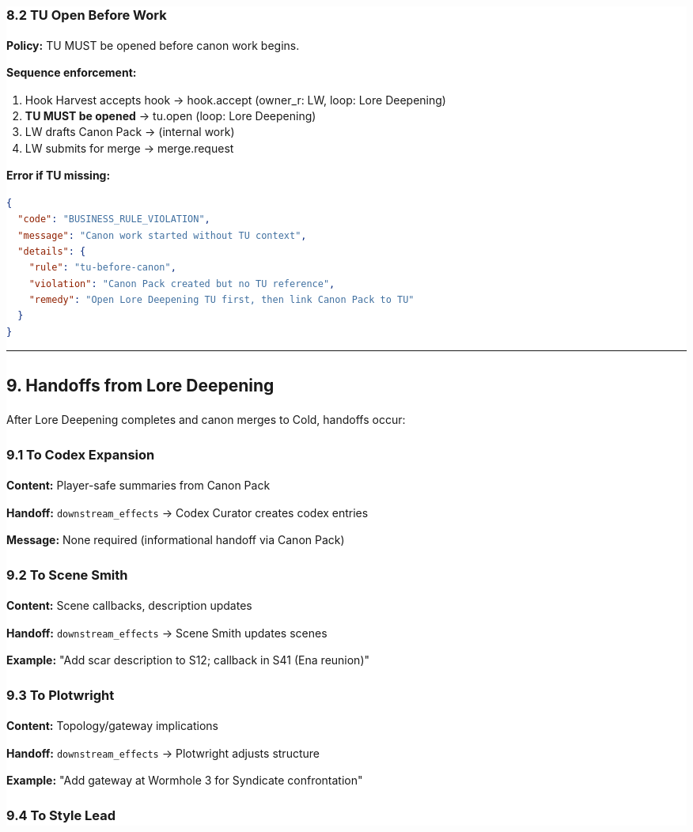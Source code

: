 ### 8.2 TU Open Before Work

**Policy:** TU MUST be opened before canon work begins.

**Sequence enforcement:**
1. Hook Harvest accepts hook → hook.accept (owner_r: LW, loop: Lore Deepening)
2. **TU MUST be opened** → tu.open (loop: Lore Deepening)
3. LW drafts Canon Pack → (internal work)
4. LW submits for merge → merge.request

**Error if TU missing:**

```json
{
  "code": "BUSINESS_RULE_VIOLATION",
  "message": "Canon work started without TU context",
  "details": {
    "rule": "tu-before-canon",
    "violation": "Canon Pack created but no TU reference",
    "remedy": "Open Lore Deepening TU first, then link Canon Pack to TU"
  }
}
```

---

## 9. Handoffs from Lore Deepening

After Lore Deepening completes and canon merges to Cold, handoffs occur:

### 9.1 To Codex Expansion

**Content:** Player-safe summaries from Canon Pack

**Handoff:** `downstream_effects` → Codex Curator creates codex entries

**Message:** None required (informational handoff via Canon Pack)

### 9.2 To Scene Smith

**Content:** Scene callbacks, description updates

**Handoff:** `downstream_effects` → Scene Smith updates scenes

**Example:** "Add scar description to S12; callback in S41 (Ena reunion)"

### 9.3 To Plotwright

**Content:** Topology/gateway implications

**Handoff:** `downstream_effects` → Plotwright adjusts structure

**Example:** "Add gateway at Wormhole 3 for Syndicate confrontation"

### 9.4 To Style Lead
